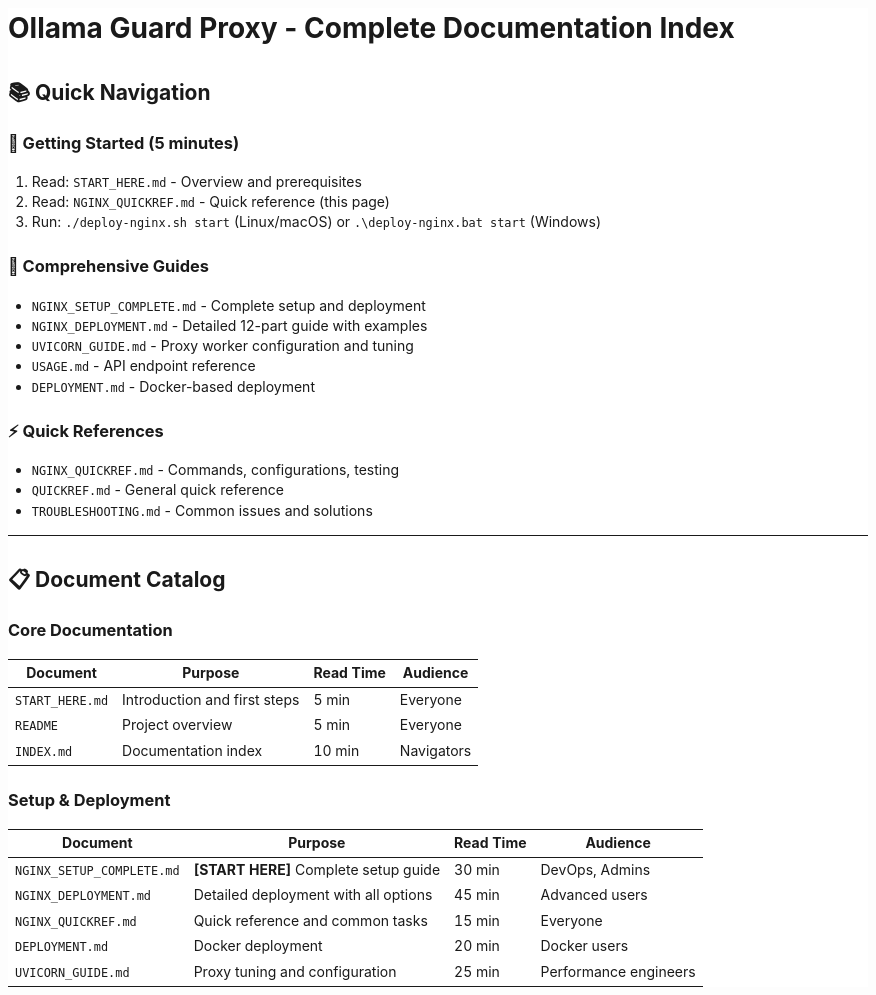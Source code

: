 # Ollama Guard Proxy - Complete Documentation Index

## 📚 Quick Navigation

### 🚀 Getting Started (5 minutes)
1. Read: `START_HERE.md` - Overview and prerequisites
2. Read: `NGINX_QUICKREF.md` - Quick reference (this page)
3. Run: `./deploy-nginx.sh start` (Linux/macOS) or `.\deploy-nginx.bat start` (Windows)

### 📖 Comprehensive Guides
- `NGINX_SETUP_COMPLETE.md` - Complete setup and deployment
- `NGINX_DEPLOYMENT.md` - Detailed 12-part guide with examples
- `UVICORN_GUIDE.md` - Proxy worker configuration and tuning
- `USAGE.md` - API endpoint reference
- `DEPLOYMENT.md` - Docker-based deployment

### ⚡ Quick References
- `NGINX_QUICKREF.md` - Commands, configurations, testing
- `QUICKREF.md` - General quick reference
- `TROUBLESHOOTING.md` - Common issues and solutions

---

## 📋 Document Catalog

### Core Documentation

| Document | Purpose | Read Time | Audience |
|----------|---------|-----------|----------|
| `START_HERE.md` | Introduction and first steps | 5 min | Everyone |
| `README` | Project overview | 5 min | Everyone |
| `INDEX.md` | Documentation index | 10 min | Navigators |

### Setup & Deployment

| Document | Purpose | Read Time | Audience |
|----------|---------|-----------|----------|
| `NGINX_SETUP_COMPLETE.md` | **[START HERE]** Complete setup guide | 30 min | DevOps, Admins |
| `NGINX_DEPLOYMENT.md` | Detailed deployment with all options | 45 min | Advanced users |
| `NGINX_QUICKREF.md` | Quick reference and common tasks | 15 min | Everyone |
| `DEPLOYMENT.md` | Docker deployment | 20 min | Docker users |
| `UVICORN_GUIDE.md` | Proxy tuning and configuration | 25 min | Performance engineers |
